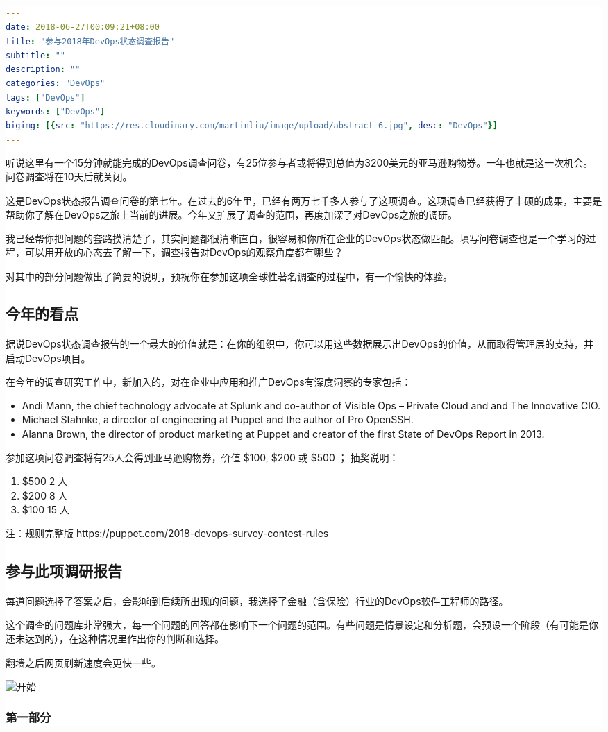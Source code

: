```yaml
---
date: 2018-06-27T00:09:21+08:00
title: "参与2018年DevOps状态调查报告"
subtitle: ""
description: ""
categories: "DevOps"
tags: ["DevOps"]
keywords: ["DevOps"]
bigimg: [{src: "https://res.cloudinary.com/martinliu/image/upload/abstract-6.jpg", desc: "DevOps"}]
---
```


听说这里有一个15分钟就能完成的DevOps调查问卷，有25位参与者或将得到总值为3200美元的亚马逊购物券。一年也就是这一次机会。问卷调查将在10天后就关闭。

这是DevOps状态报告调查问卷的第七年。在过去的6年里，已经有两万七千多人参与了这项调查。这项调查已经获得了丰硕的成果，主要是帮助你了解在DevOps之旅上当前的进展。今年又扩展了调查的范围，再度加深了对DevOps之旅的调研。

我已经帮你把问题的套路摸清楚了，其实问题都很清晰直白，很容易和你所在企业的DevOps状态做匹配。填写问卷调查也是一个学习的过程，可以用开放的心态去了解一下，调查报告对DevOps的观察角度都有哪些？

对其中的部分问题做出了简要的说明，预祝你在参加这项全球性著名调查的过程中，有一个愉快的体验。



## 今年的看点

据说DevOps状态调查报告的一个最大的价值就是：在你的组织中，你可以用这些数据展示出DevOps的价值，从而取得管理层的支持，并启动DevOps项目。

在今年的调查研究工作中，新加入的，对在企业中应用和推广DevOps有深度洞察的专家包括：

* Andi Mann, the chief technology advocate at Splunk and co-author of Visible Ops – Private Cloud and and The Innovative CIO.
* Michael Stahnke, a director of engineering at Puppet and the author of Pro OpenSSH.
* Alanna Brown, the director of product marketing at Puppet and creator of the first State of DevOps Report in 2013.

参加这项问卷调查将有25人会得到亚马逊购物券，价值 $100, $200 或 $500 ； 抽奖说明：

1. $500 2 人
2. $200 8 人
3. $100 15 人

注：规则完整版 https://puppet.com/2018-devops-survey-contest-rules

## 参与此项调研报告


每道问题选择了答案之后，会影响到后续所出现的问题，我选择了金融（含保险）行业的DevOps软件工程师的路径。

这个调查的问题库非常强大，每一个问题的回答都在影响下一个问题的范围。有些问题是情景设定和分析题，会预设一个阶段（有可能是你还未达到的），在这种情况里作出你的判断和选择。

翻墙之后网页刷新速度会更快一些。

![开始](https://res.cloudinary.com/martinliu/image/upload/survery.jpg)

### 第一部分

